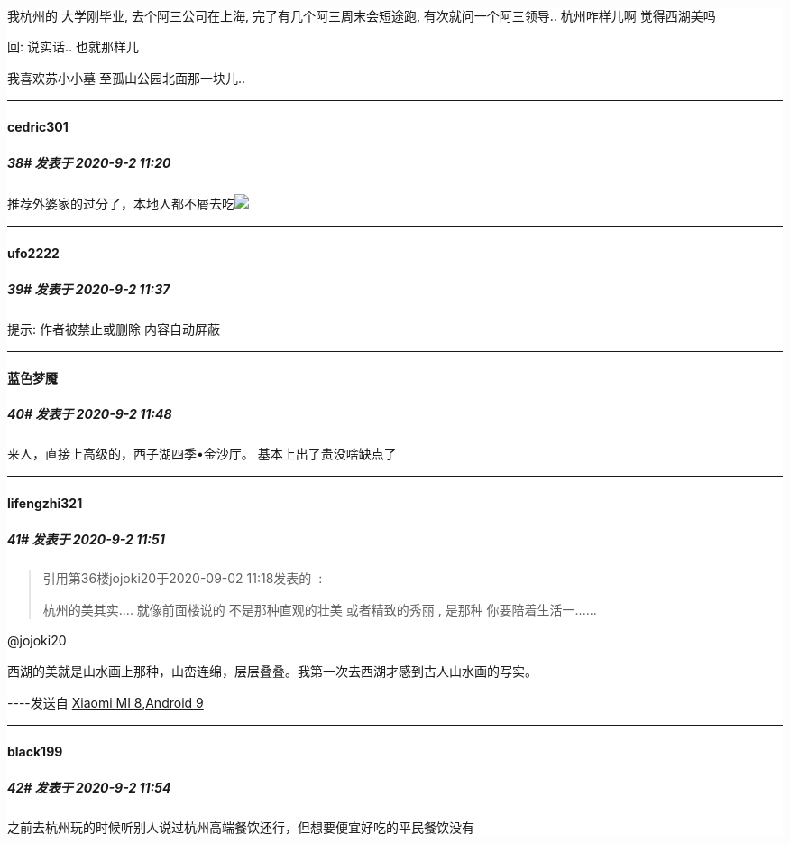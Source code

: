 我杭州的 大学刚毕业, 去个阿三公司在上海, 完了有几个阿三周末会短途跑, 有次就问一个阿三领导.. 杭州咋样儿啊 觉得西湖美吗

回: 说实话.. 也就那样儿 


我喜欢苏小小墓 至孤山公园北面那一块儿..  


-----

####  cedric301  
##### 38#       发表于 2020-9-2 11:20


推荐外婆家的过分了，本地人都不屑去吃<img src="https://static.saraba1st.com/image/smiley/face2017/049.png" referrerpolicy="no-referrer">


-----

####  ufo2222  
##### 39#       发表于 2020-9-2 11:37

提示: 作者被禁止或删除 内容自动屏蔽


-----

####  蓝色梦魇  
##### 40#       发表于 2020-9-2 11:48


来人，直接上高级的，西子湖四季•金沙厅。
基本上出了贵没啥缺点了


-----

####  lifengzhi321  
##### 41#       发表于 2020-9-2 11:51


<blockquote>引用第36楼jojoki20于2020-09-02 11:18发表的  :

杭州的美其实.... 就像前面楼说的 不是那种直观的壮美 或者精致的秀丽 , 是那种 你要陪着生活一......</blockquote>
@jojoki20

西湖的美就是山水画上那种，山峦连绵，层层叠叠。我第一次去西湖才感到古人山水画的写实。


----发送自 [Xiaomi MI 8,Android 9](http://stage1.5j4m.com/?1.30)


-----

####  black199  
##### 42#       发表于 2020-9-2 11:54


之前去杭州玩的时候听别人说过杭州高端餐饮还行，但想要便宜好吃的平民餐饮没有
